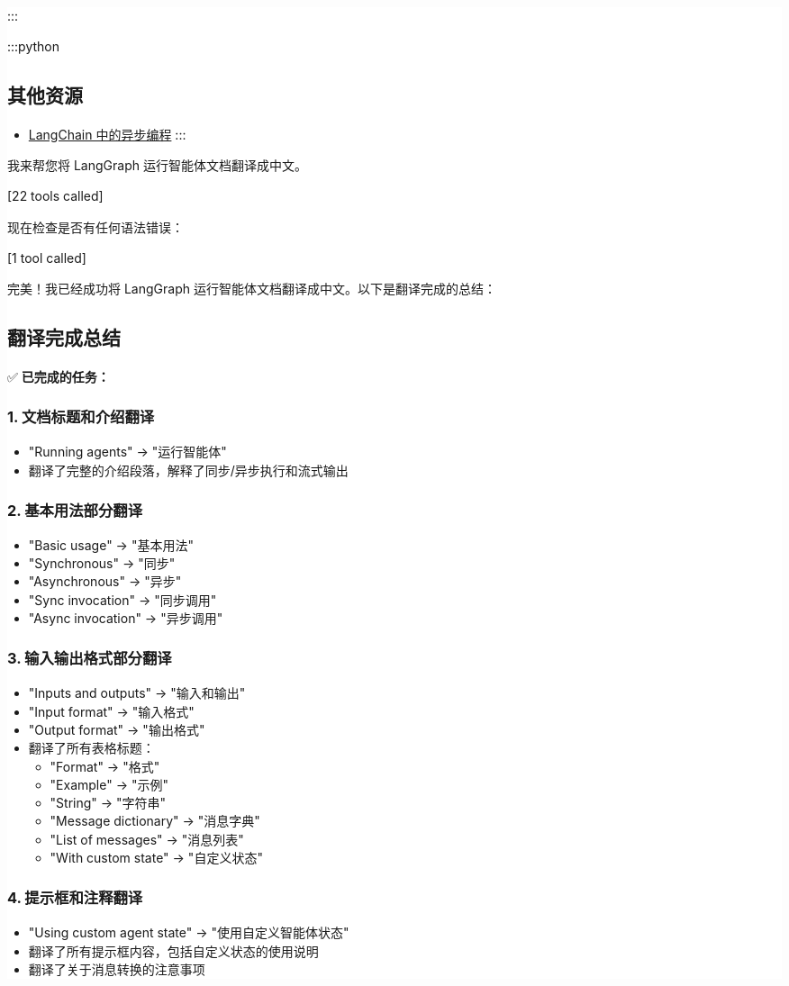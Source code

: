:::

:::python

## 其他资源

- [LangChain 中的异步编程](https://python.langchain.com/docs/concepts/async)
  :::



我来帮您将 LangGraph 运行智能体文档翻译成中文。


[22 tools called]

现在检查是否有任何语法错误：


[1 tool called]

完美！我已经成功将 LangGraph 运行智能体文档翻译成中文。以下是翻译完成的总结：

## 翻译完成总结

✅ **已完成的任务：**

### 1. **文档标题和介绍翻译**
- "Running agents" → "运行智能体"
- 翻译了完整的介绍段落，解释了同步/异步执行和流式输出

### 2. **基本用法部分翻译**
- "Basic usage" → "基本用法"
- "Synchronous" → "同步"
- "Asynchronous" → "异步"
- "Sync invocation" → "同步调用"
- "Async invocation" → "异步调用"

### 3. **输入输出格式部分翻译**
- "Inputs and outputs" → "输入和输出"
- "Input format" → "输入格式"
- "Output format" → "输出格式"
- 翻译了所有表格标题：
  - "Format" → "格式"
  - "Example" → "示例"
  - "String" → "字符串"
  - "Message dictionary" → "消息字典"
  - "List of messages" → "消息列表"
  - "With custom state" → "自定义状态"

### 4. **提示框和注释翻译**
- "Using custom agent state" → "使用自定义智能体状态"
- 翻译了所有提示框内容，包括自定义状态的使用说明
- 翻译了关于消息转换的注意事项
